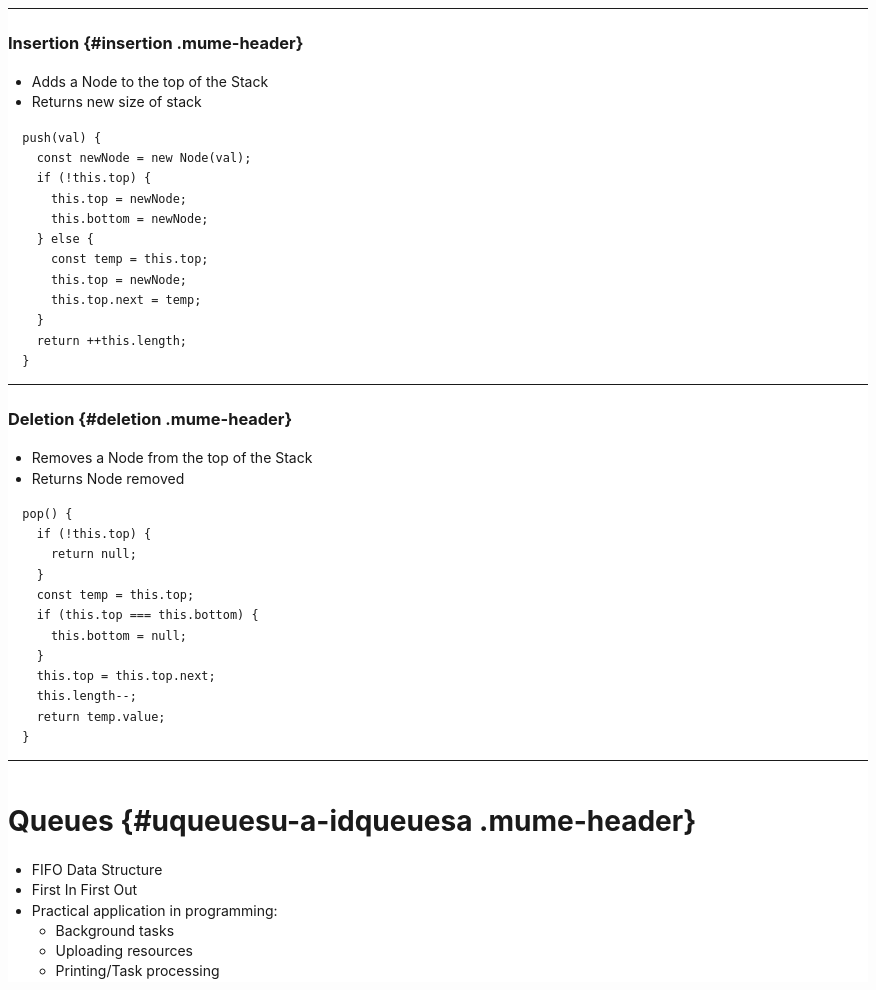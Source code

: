 * * * * *

### Insertion {#insertion .mume-header}

-   Adds a Node to the top of the Stack
-   Returns new size of stack

``` {.language-javascript data-role="codeBlock" data-info="js"}
  push(val) {
    const newNode = new Node(val);
    if (!this.top) {
      this.top = newNode;
      this.bottom = newNode;
    } else {
      const temp = this.top;
      this.top = newNode;
      this.top.next = temp;
    }
    return ++this.length;
  }
```

* * * * *

### Deletion {#deletion .mume-header}

-   Removes a Node from the top of the Stack
-   Returns Node removed

``` {.language-javascript data-role="codeBlock" data-info="js"}
  pop() {
    if (!this.top) {
      return null;
    }
    const temp = this.top;
    if (this.top === this.bottom) {
      this.bottom = null;
    }
    this.top = this.top.next;
    this.length--;
    return temp.value;
  }
```

* * * * *

Queues []() {#uqueuesu-a-idqueuesa .mume-header}
===========

-   FIFO Data Structure
-   First In First Out
-   Practical application in programming:
    -   Background tasks
    -   Uploading resources
    -   Printing/Task processing
